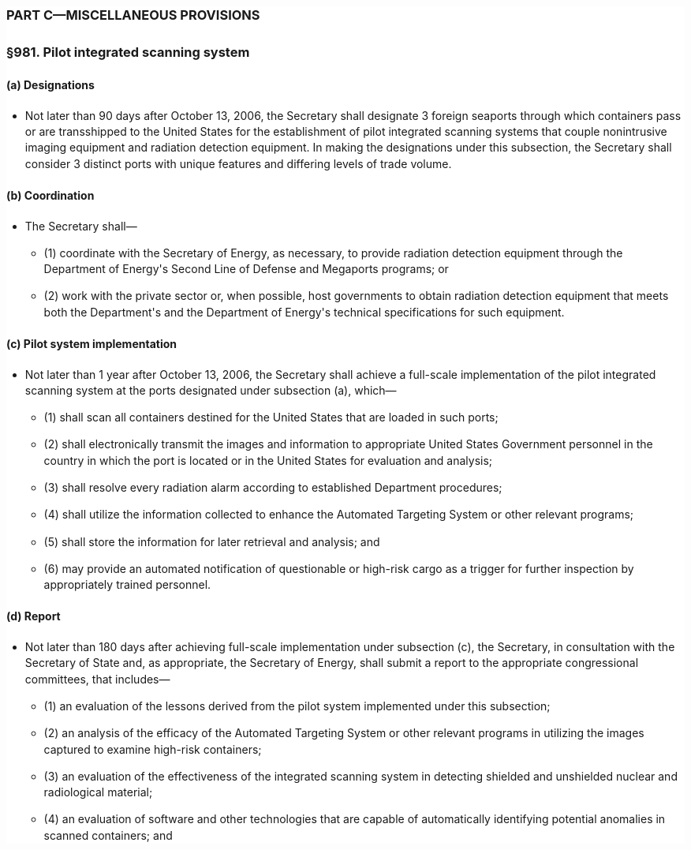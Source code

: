 ### PART C—MISCELLANEOUS PROVISIONS

### §981. Pilot integrated scanning system
#### (a) Designations
* Not later than 90 days after October 13, 2006, the Secretary shall designate 3 foreign seaports through which containers pass or are transshipped to the United States for the establishment of pilot integrated scanning systems that couple nonintrusive imaging equipment and radiation detection equipment. In making the designations under this subsection, the Secretary shall consider 3 distinct ports with unique features and differing levels of trade volume.

#### (b) Coordination
* The Secretary shall—

  * (1) coordinate with the Secretary of Energy, as necessary, to provide radiation detection equipment through the Department of Energy's Second Line of Defense and Megaports programs; or

  * (2) work with the private sector or, when possible, host governments to obtain radiation detection equipment that meets both the Department's and the Department of Energy's technical specifications for such equipment.

#### (c) Pilot system implementation
* Not later than 1 year after October 13, 2006, the Secretary shall achieve a full-scale implementation of the pilot integrated scanning system at the ports designated under subsection (a), which—

  * (1) shall scan all containers destined for the United States that are loaded in such ports;

  * (2) shall electronically transmit the images and information to appropriate United States Government personnel in the country in which the port is located or in the United States for evaluation and analysis;

  * (3) shall resolve every radiation alarm according to established Department procedures;

  * (4) shall utilize the information collected to enhance the Automated Targeting System or other relevant programs;

  * (5) shall store the information for later retrieval and analysis; and

  * (6) may provide an automated notification of questionable or high-risk cargo as a trigger for further inspection by appropriately trained personnel.

#### (d) Report
* Not later than 180 days after achieving full-scale implementation under subsection (c), the Secretary, in consultation with the Secretary of State and, as appropriate, the Secretary of Energy, shall submit a report to the appropriate congressional committees, that includes—

  * (1) an evaluation of the lessons derived from the pilot system implemented under this subsection;

  * (2) an analysis of the efficacy of the Automated Targeting System or other relevant programs in utilizing the images captured to examine high-risk containers;

  * (3) an evaluation of the effectiveness of the integrated scanning system in detecting shielded and unshielded nuclear and radiological material;

  * (4) an evaluation of software and other technologies that are capable of automatically identifying potential anomalies in scanned containers; and
